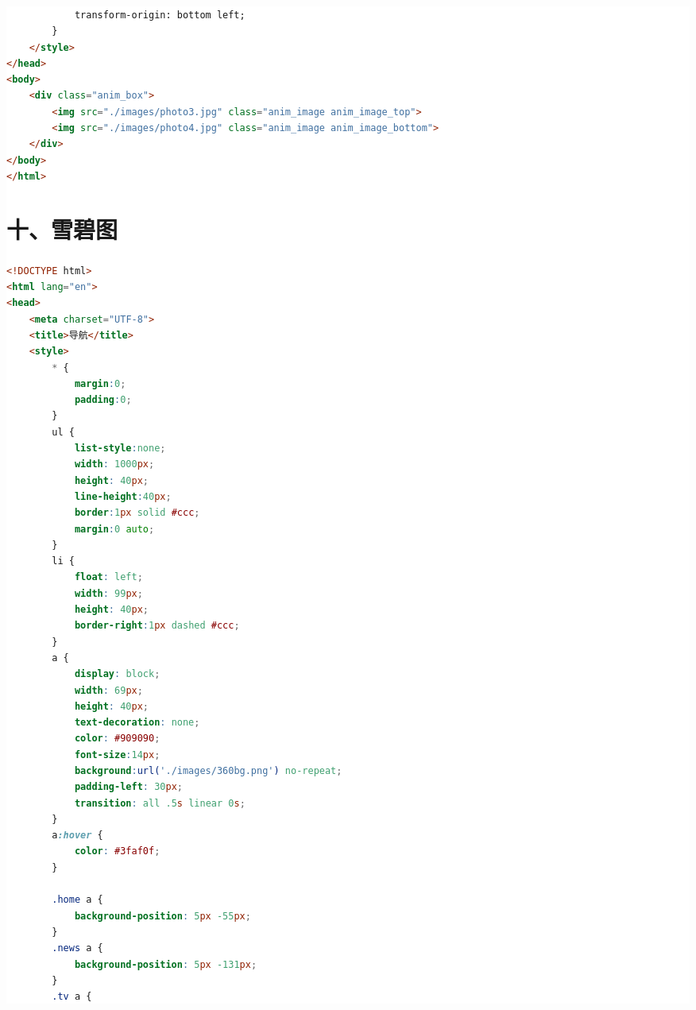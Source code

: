 ```html
            transform-origin: bottom left;
        }
    </style>
</head>
<body>
    <div class="anim_box">
        <img src="./images/photo3.jpg" class="anim_image anim_image_top">
        <img src="./images/photo4.jpg" class="anim_image anim_image_bottom">
    </div>
</body>
</html>
```

# 十、雪碧图

```html
<!DOCTYPE html>
<html lang="en">
<head>
    <meta charset="UTF-8">
    <title>导航</title>
    <style>
        * {
            margin:0;
            padding:0;
        }
        ul {
            list-style:none;
            width: 1000px;
            height: 40px;
            line-height:40px;
            border:1px solid #ccc;
            margin:0 auto;
        }
        li {
            float: left;
            width: 99px;
            height: 40px;
            border-right:1px dashed #ccc;
        }
        a {
            display: block;
            width: 69px;
            height: 40px;
            text-decoration: none;
            color: #909090;
            font-size:14px;
            background:url('./images/360bg.png') no-repeat;
            padding-left: 30px;
            transition: all .5s linear 0s;
        }
        a:hover {
            color: #3faf0f;
        }

        .home a {
            background-position: 5px -55px;
        }
        .news a {
            background-position: 5px -131px;
        }
        .tv a {
```